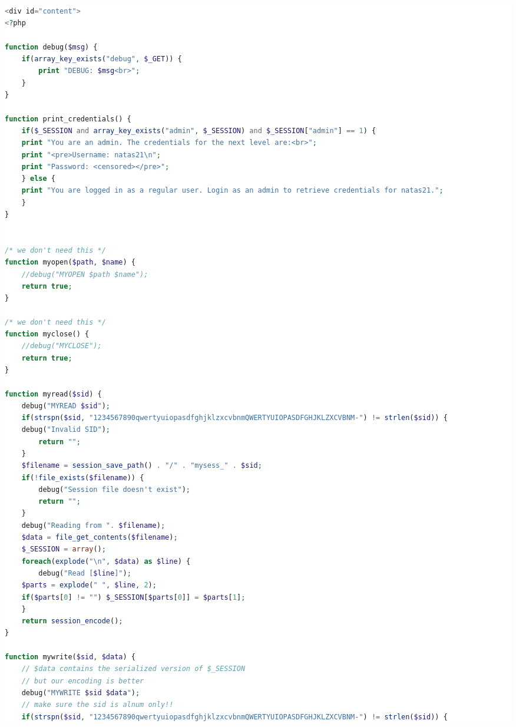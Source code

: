 ```php
<div id="content">
<?php

function debug($msg) { 
    if(array_key_exists("debug", $_GET)) {
        print "DEBUG: $msg<br>";
    }
}

function print_credentials() { 
    if($_SESSION and array_key_exists("admin", $_SESSION) and $_SESSION["admin"] == 1) {
    print "You are an admin. The credentials for the next level are:<br>";
    print "<pre>Username: natas21\n";
    print "Password: <censored></pre>";
    } else {
    print "You are logged in as a regular user. Login as an admin to retrieve credentials for natas21.";
    }
}


/* we don't need this */
function myopen($path, $name) {
    //debug("MYOPEN $path $name");
    return true;
}

/* we don't need this */
function myclose() {
    //debug("MYCLOSE");
    return true;
}

function myread($sid) {
    debug("MYREAD $sid");
    if(strspn($sid, "1234567890qwertyuiopasdfghjklzxcvbnmQWERTYUIOPASDFGHJKLZXCVBNM-") != strlen($sid)) {
    debug("Invalid SID");
        return "";
    }
    $filename = session_save_path() . "/" . "mysess_" . $sid;
    if(!file_exists($filename)) {
        debug("Session file doesn't exist");
        return "";
    }
    debug("Reading from ". $filename);
    $data = file_get_contents($filename);
    $_SESSION = array();
    foreach(explode("\n", $data) as $line) {
        debug("Read [$line]");
    $parts = explode(" ", $line, 2);
    if($parts[0] != "") $_SESSION[$parts[0]] = $parts[1];
    }
    return session_encode();
}

function mywrite($sid, $data) {
    // $data contains the serialized version of $_SESSION
    // but our encoding is better
    debug("MYWRITE $sid $data");
    // make sure the sid is alnum only!!
    if(strspn($sid, "1234567890qwertyuiopasdfghjklzxcvbnmQWERTYUIOPASDFGHJKLZXCVBNM-") != strlen($sid)) {
```